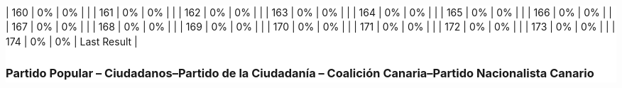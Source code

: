 | 160 | 0% | 0% |  |
| 161 | 0% | 0% |  |
| 162 | 0% | 0% |  |
| 163 | 0% | 0% |  |
| 164 | 0% | 0% |  |
| 165 | 0% | 0% |  |
| 166 | 0% | 0% |  |
| 167 | 0% | 0% |  |
| 168 | 0% | 0% |  |
| 169 | 0% | 0% |  |
| 170 | 0% | 0% |  |
| 171 | 0% | 0% |  |
| 172 | 0% | 0% |  |
| 173 | 0% | 0% |  |
| 174 | 0% | 0% | Last Result |

### Partido Popular – Ciudadanos–Partido de la Ciudadanía – Coalición Canaria–Partido Nacionalista Canario
